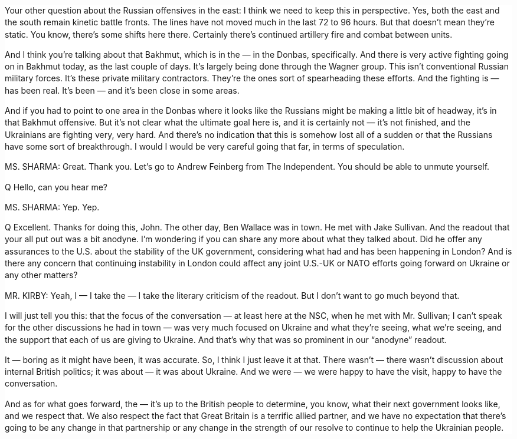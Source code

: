 Your other question about the Russian offensives in the east: I think we
need to keep this in perspective. Yes, both the east and the south
remain kinetic battle fronts. The lines have not moved much in the last
72 to 96 hours. But that doesn’t mean they’re static. You know, there’s
some shifts here there. Certainly there’s continued artillery fire and
combat between units.

And I think you’re talking about that Bakhmut, which is in the — in the
Donbas, specifically. And there is very active fighting going on in
Bakhmut today, as the last couple of days. It’s largely being done
through the Wagner group. This isn’t conventional Russian military
forces. It’s these private military contractors. They’re the ones sort
of spearheading these efforts. And the fighting is — has been real. It’s
been — and it’s been close in some areas.

And if you had to point to one area in the Donbas where it looks like
the Russians might be making a little bit of headway, it’s in that
Bakhmut offensive. But it’s not clear what the ultimate goal here is,
and it is certainly not — it’s not finished, and the Ukrainians are
fighting very, very hard. And there’s no indication that this is somehow
lost all of a sudden or that the Russians have some sort of
breakthrough. I would I would be very careful going that far, in terms
of speculation.

MS. SHARMA: Great. Thank you. Let’s go to Andrew Feinberg from The
Independent. You should be able to unmute yourself.

Q Hello, can you hear me?

MS. SHARMA: Yep. Yep.

Q Excellent. Thanks for doing this, John. The other day, Ben Wallace was
in town. He met with Jake Sullivan. And the readout that your all put
out was a bit anodyne. I’m wondering if you can share any more about
what they talked about. Did he offer any assurances to the U.S. about
the stability of the UK government, considering what had and has been
happening in London? And is there any concern that continuing
instability in London could affect any joint U.S.-UK or NATO efforts
going forward on Ukraine or any other matters?

MR. KIRBY: Yeah, I — I take the — I take the literary criticism of the
readout. But I don’t want to go much beyond that.

I will just tell you this: that the focus of the conversation — at least
here at the NSC, when he met with Mr. Sullivan; I can’t speak for the
other discussions he had in town — was very much focused on Ukraine and
what they’re seeing, what we’re seeing, and the support that each of us
are giving to Ukraine. And that’s why that was so prominent in our
“anodyne” readout.

It — boring as it might have been, it was accurate. So, I think I just
leave it at that. There wasn’t — there wasn’t discussion about internal
British politics; it was about — it was about Ukraine. And we were — we
were happy to have the visit, happy to have the conversation.

And as for what goes forward, the — it’s up to the British people to
determine, you know, what their next government looks like, and we
respect that. We also respect the fact that Great Britain is a terrific
allied partner, and we have no expectation that there’s going to be any
change in that partnership or any change in the strength of our resolve
to continue to help the Ukrainian people.
